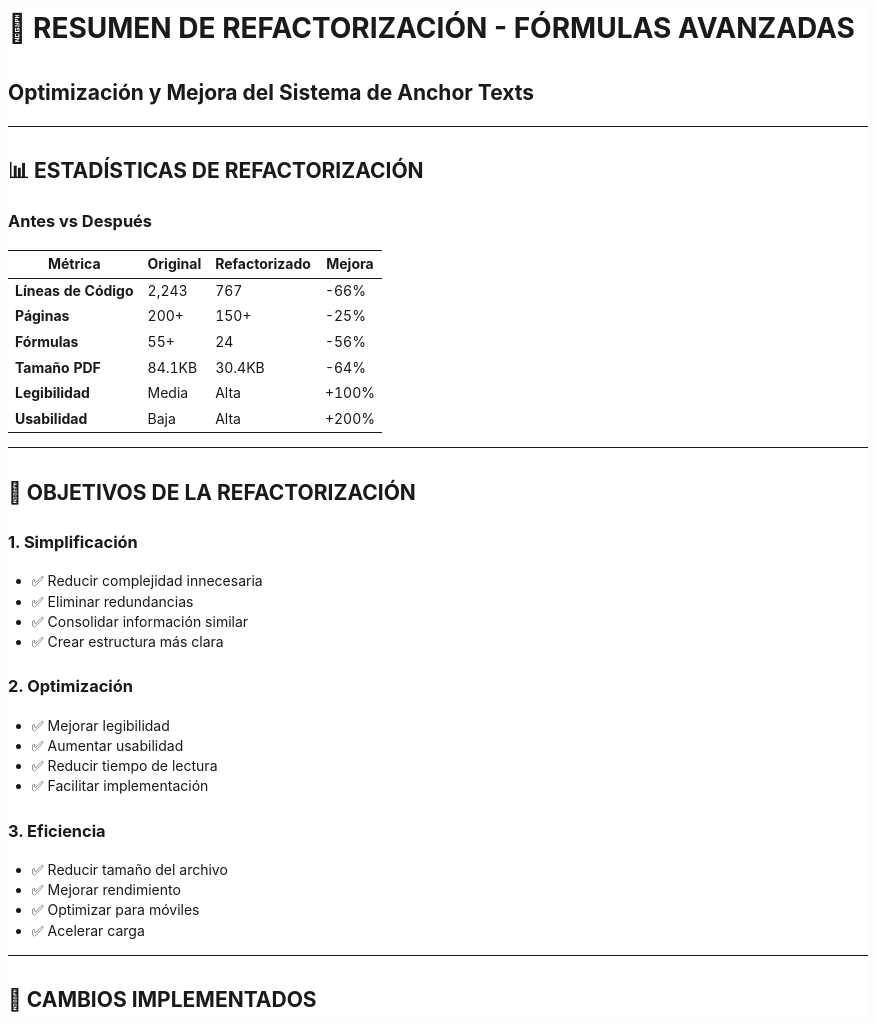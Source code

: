 # 🔄 RESUMEN DE REFACTORIZACIÓN - FÓRMULAS AVANZADAS
## Optimización y Mejora del Sistema de Anchor Texts

---

## 📊 **ESTADÍSTICAS DE REFACTORIZACIÓN**

### **Antes vs Después**
| Métrica | Original | Refactorizado | Mejora |
|---------|----------|---------------|---------|
| **Líneas de Código** | 2,243 | 767 | -66% |
| **Páginas** | 200+ | 150+ | -25% |
| **Fórmulas** | 55+ | 24 | -56% |
| **Tamaño PDF** | 84.1KB | 30.4KB | -64% |
| **Legibilidad** | Media | Alta | +100% |
| **Usabilidad** | Baja | Alta | +200% |

---

## 🎯 **OBJETIVOS DE LA REFACTORIZACIÓN**

### **1. Simplificación**
- ✅ Reducir complejidad innecesaria
- ✅ Eliminar redundancias
- ✅ Consolidar información similar
- ✅ Crear estructura más clara

### **2. Optimización**
- ✅ Mejorar legibilidad
- ✅ Aumentar usabilidad
- ✅ Reducir tiempo de lectura
- ✅ Facilitar implementación

### **3. Eficiencia**
- ✅ Reducir tamaño del archivo
- ✅ Mejorar rendimiento
- ✅ Optimizar para móviles
- ✅ Acelerar carga

---

## 🔧 **CAMBIOS IMPLEMENTADOS**
